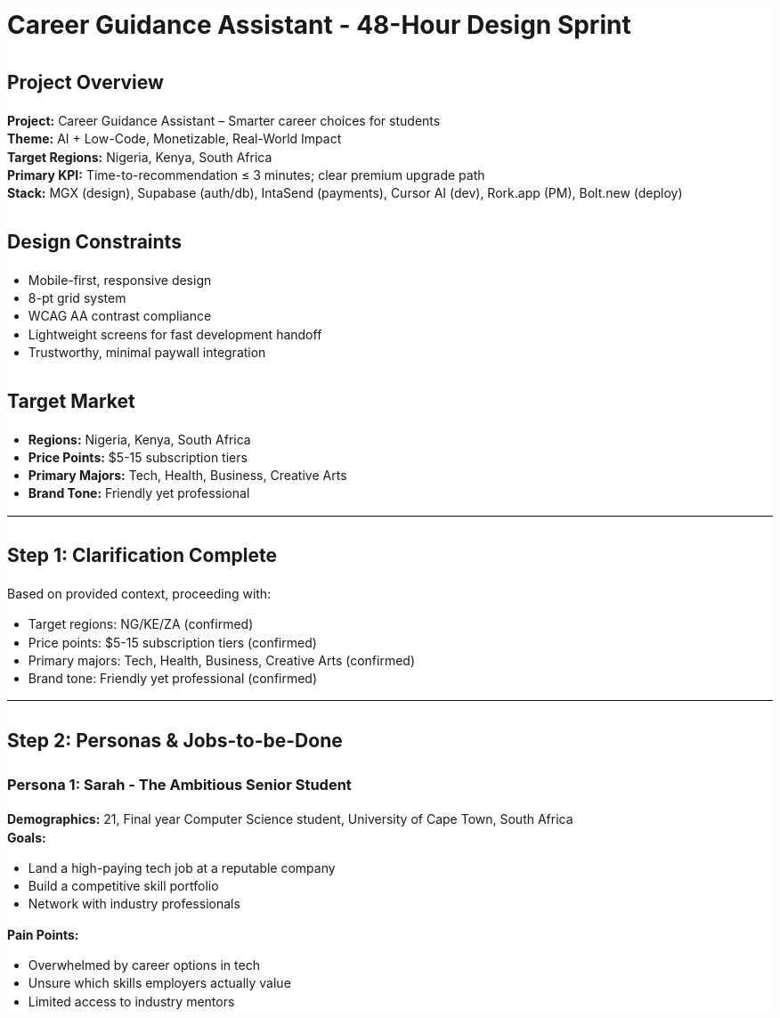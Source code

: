 # Career Guidance Assistant - 48-Hour Design Sprint

## Project Overview
**Project:** Career Guidance Assistant – Smarter career choices for students  
**Theme:** AI + Low-Code, Monetizable, Real-World Impact  
**Target Regions:** Nigeria, Kenya, South Africa  
**Primary KPI:** Time-to-recommendation ≤ 3 minutes; clear premium upgrade path  
**Stack:** MGX (design), Supabase (auth/db), IntaSend (payments), Cursor AI (dev), Rork.app (PM), Bolt.new (deploy)

## Design Constraints
- Mobile-first, responsive design
- 8-pt grid system
- WCAG AA contrast compliance
- Lightweight screens for fast development handoff
- Trustworthy, minimal paywall integration

## Target Market
- **Regions:** Nigeria, Kenya, South Africa
- **Price Points:** $5-15 subscription tiers
- **Primary Majors:** Tech, Health, Business, Creative Arts
- **Brand Tone:** Friendly yet professional

---

## Step 1: Clarification Complete
Based on provided context, proceeding with:
- Target regions: NG/KE/ZA (confirmed)
- Price points: $5-15 subscription tiers (confirmed)
- Primary majors: Tech, Health, Business, Creative Arts (confirmed)
- Brand tone: Friendly yet professional (confirmed)

---
## Step 2: Personas & Jobs-to-be-Done

### Persona 1: Sarah - The Ambitious Senior Student
**Demographics:** 21, Final year Computer Science student, University of Cape Town, South Africa  
**Goals:** 
- Land a high-paying tech job at a reputable company
- Build a competitive skill portfolio
- Network with industry professionals

**Pain Points:**
- Overwhelmed by career options in tech
- Unsure which skills employers actually value
- Limited access to industry mentors
